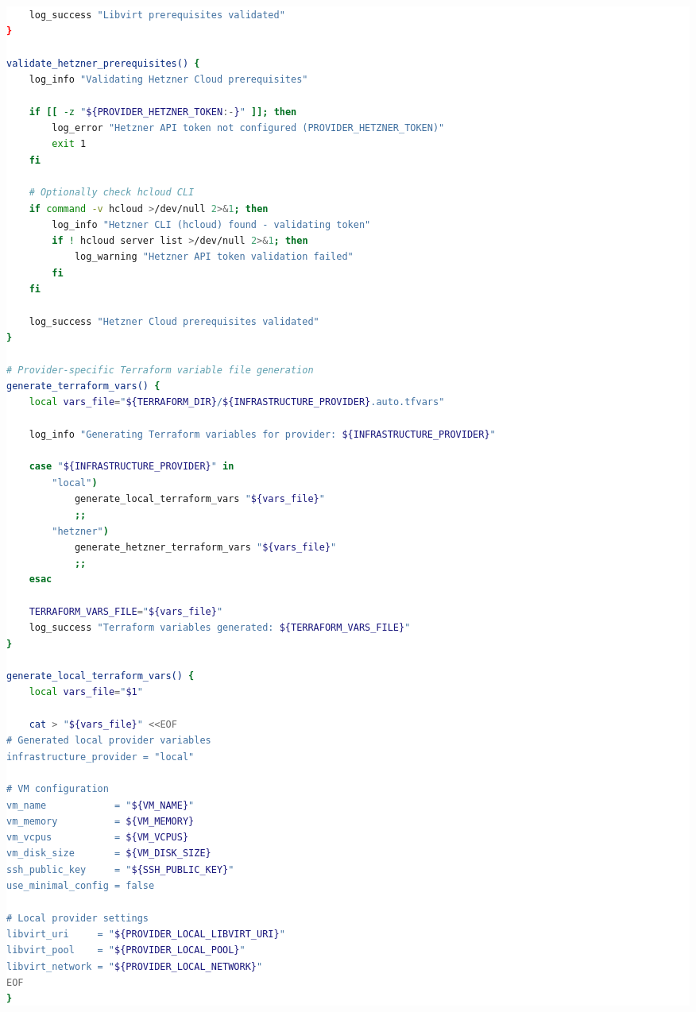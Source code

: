 ```bash
    log_success "Libvirt prerequisites validated"
}

validate_hetzner_prerequisites() {
    log_info "Validating Hetzner Cloud prerequisites"

    if [[ -z "${PROVIDER_HETZNER_TOKEN:-}" ]]; then
        log_error "Hetzner API token not configured (PROVIDER_HETZNER_TOKEN)"
        exit 1
    fi

    # Optionally check hcloud CLI
    if command -v hcloud >/dev/null 2>&1; then
        log_info "Hetzner CLI (hcloud) found - validating token"
        if ! hcloud server list >/dev/null 2>&1; then
            log_warning "Hetzner API token validation failed"
        fi
    fi

    log_success "Hetzner Cloud prerequisites validated"
}

# Provider-specific Terraform variable file generation
generate_terraform_vars() {
    local vars_file="${TERRAFORM_DIR}/${INFRASTRUCTURE_PROVIDER}.auto.tfvars"

    log_info "Generating Terraform variables for provider: ${INFRASTRUCTURE_PROVIDER}"

    case "${INFRASTRUCTURE_PROVIDER}" in
        "local")
            generate_local_terraform_vars "${vars_file}"
            ;;
        "hetzner")
            generate_hetzner_terraform_vars "${vars_file}"
            ;;
    esac

    TERRAFORM_VARS_FILE="${vars_file}"
    log_success "Terraform variables generated: ${TERRAFORM_VARS_FILE}"
}

generate_local_terraform_vars() {
    local vars_file="$1"

    cat > "${vars_file}" <<EOF
# Generated local provider variables
infrastructure_provider = "local"

# VM configuration
vm_name            = "${VM_NAME}"
vm_memory          = ${VM_MEMORY}
vm_vcpus           = ${VM_VCPUS}
vm_disk_size       = ${VM_DISK_SIZE}
ssh_public_key     = "${SSH_PUBLIC_KEY}"
use_minimal_config = false

# Local provider settings
libvirt_uri     = "${PROVIDER_LOCAL_LIBVIRT_URI}"
libvirt_pool    = "${PROVIDER_LOCAL_POOL}"
libvirt_network = "${PROVIDER_LOCAL_NETWORK}"
EOF
}

```